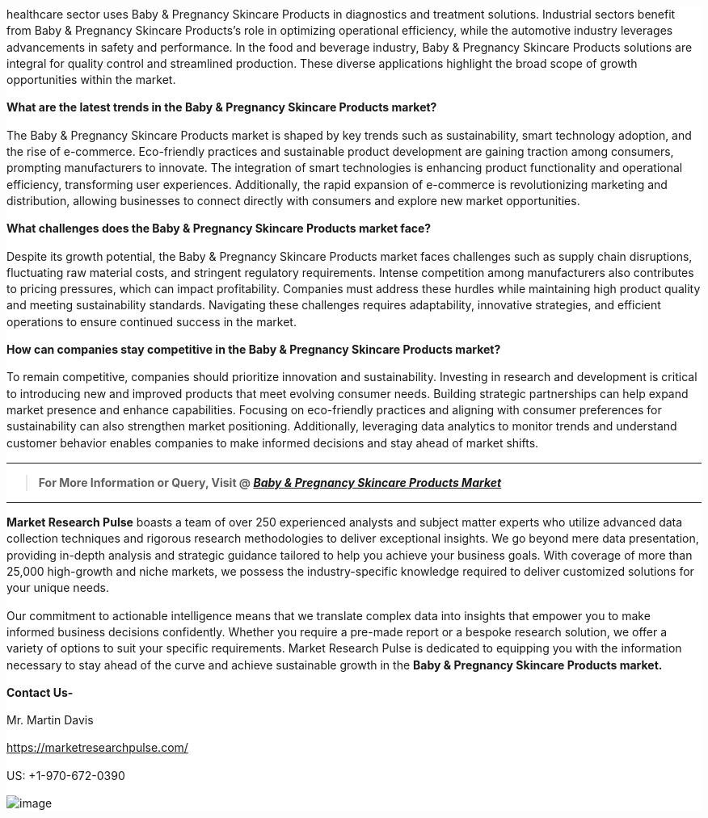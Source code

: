 healthcare sector uses Baby & Pregnancy Skincare Products in diagnostics and treatment solutions. Industrial sectors benefit from Baby & Pregnancy Skincare Products&rsquo;s role in optimizing operational efficiency, while the automotive industry leverages advancements in safety and performance. In the food and beverage industry, Baby & Pregnancy Skincare Products solutions are integral for quality control and streamlined production. These diverse applications highlight the broad scope of growth opportunities within the market.</p><p><strong>What are the latest trends in the Baby & Pregnancy Skincare Products market?</strong></p><p>The Baby & Pregnancy Skincare Products market is shaped by key trends such as sustainability, smart technology adoption, and the rise of e-commerce. Eco-friendly practices and sustainable product development are gaining traction among consumers, prompting manufacturers to innovate. The integration of smart technologies is enhancing product functionality and operational efficiency, transforming user experiences. Additionally, the rapid expansion of e-commerce is revolutionizing marketing and distribution, allowing businesses to connect directly with consumers and explore new market opportunities.</p><p><strong>What challenges does the Baby & Pregnancy Skincare Products market face?</strong></p><p>Despite its growth potential, the Baby & Pregnancy Skincare Products market faces challenges such as supply chain disruptions, fluctuating raw material costs, and stringent regulatory requirements. Intense competition among manufacturers also contributes to pricing pressures, which can impact profitability. Companies must address these hurdles while maintaining high product quality and meeting sustainability standards. Navigating these challenges requires adaptability, innovative strategies, and efficient operations to ensure continued success in the market.</p><p><strong>How can companies stay competitive in the Baby & Pregnancy Skincare Products market?</strong></p><p>To remain competitive, companies should prioritize innovation and sustainability. Investing in research and development is critical to introducing new and improved products that meet evolving consumer needs. Building strategic partnerships can help expand market presence and enhance capabilities. Focusing on eco-friendly practices and aligning with consumer preferences for sustainability can also strengthen market positioning. Additionally, leveraging data analytics to monitor trends and understand customer behavior enables companies to make informed decisions and stay ahead of market shifts.</p><hr /><blockquote><p><strong>For More Information or Query, Visit @&nbsp;<em><a href="https://marketresearchpulse.com/report/74485/baby-pregnancy-skincare-products-market?utm_source=Linkedin&utm_medium=019">Baby & Pregnancy Skincare Products Market</a></em></strong></p></blockquote><hr /><p><strong>Market Research Pulse</strong> boasts a team of over 250 experienced analysts and subject matter experts who utilize advanced data collection techniques and rigorous research methodologies to deliver exceptional insights. We go beyond mere data presentation, providing in-depth analysis and strategic guidance tailored to help you achieve your business goals. With coverage of more than 25,000 high-growth and niche markets, we possess the industry-specific knowledge required to deliver customized solutions for your unique needs.</p><p>Our commitment to actionable intelligence means that we translate complex data into insights that empower you to make informed business decisions confidently. Whether you require a pre-made report or a bespoke research solution, we offer a variety of options to suit your specific requirements. Market Research Pulse is dedicated to equipping you with the information necessary to stay ahead of the curve and achieve sustainable growth in the <strong>Baby & Pregnancy Skincare Products market.</strong></p><p><strong>Contact Us-</strong></p><p>Mr. Martin Davis</p><p>https://marketresearchpulse.com/</p><p>US: +1-970-672-0390</p>
![image](https://github.com/user-attachments/assets/44f31aac-6aad-4d50-9e6f-099a0c947d6d)
